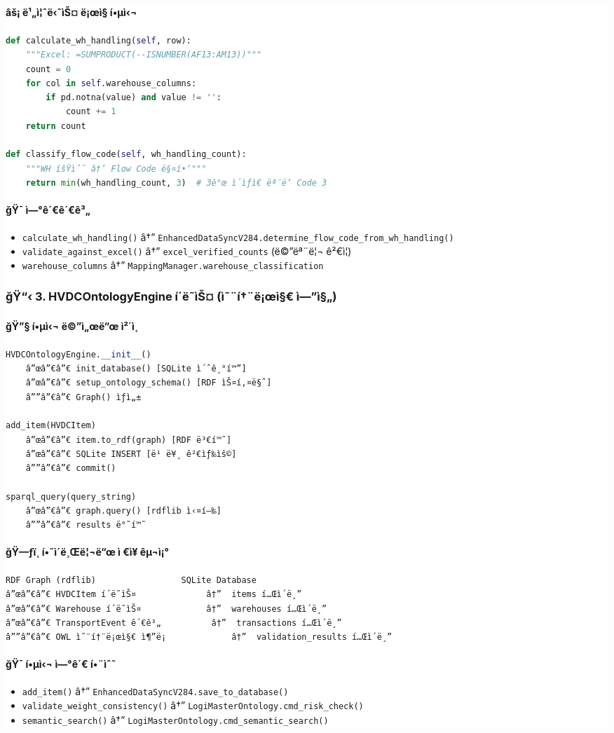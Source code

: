 #### âš¡ **ë¹„ì¦ˆë‹ˆìŠ¤ ë¡œì§ í•µì‹¬**
```python
def calculate_wh_handling(self, row):
    """Excel: =SUMPRODUCT(--ISNUMBER(AF13:AM13))"""
    count = 0
    for col in self.warehouse_columns:
        if pd.notna(value) and value != '':
            count += 1
    return count

def classify_flow_code(self, wh_handling_count):
    """WH íšŸìˆ˜ â†’ Flow Code ë§¤í•‘"""
    return min(wh_handling_count, 3)  # 3ê°œ ì´ìƒì€ ëª¨ë‘ Code 3
```

#### ğŸ¯ **ì—°ê´€ê´€ê³„**
- `calculate_wh_handling()` â†” `EnhancedDataSyncV284.determine_flow_code_from_wh_handling()`
- `validate_against_excel()` â†” `excel_verified_counts` (ë©”ëª¨ë¦¬ ê²€ì¦)
- `warehouse_columns` â†” `MappingManager.warehouse_classification`

### ğŸ“‹ 3. HVDCOntologyEngine í´ë˜ìŠ¤ (ì˜¨í†¨ë¡œì§€ ì—”ì§„)

#### ğŸ”§ í•µì‹¬ ë©”ì„œë“œ ì²´ì¸
```python
HVDCOntologyEngine.__init__()
    â”œâ”€â”€ init_database() [SQLite ì´ˆê¸°í™”]
    â”œâ”€â”€ setup_ontology_schema() [RDF ìŠ¤í‚¤ë§ˆ]
    â””â”€â”€ Graph() ìƒì„±

add_item(HVDCItem)
    â”œâ”€â”€ item.to_rdf(graph) [RDF ë³€í™˜]
    â”œâ”€â”€ SQLite INSERT [ë¹ ë¥¸ ê²€ìƒ‰ìš©]
    â””â”€â”€ commit()

sparql_query(query_string)
    â”œâ”€â”€ graph.query() [rdflib ì‹¤í–‰]
    â””â”€â”€ results ë°˜í™˜
```

#### ğŸ—ƒï¸ **í•˜ì´ë¸Œë¦¬ë“œ ì €ì¥ êµ¬ì¡°**
```
RDF Graph (rdflib)                 SQLite Database
â”œâ”€â”€ HVDCItem í´ë˜ìŠ¤              â†”  items í…Œì´ë¸”
â”œâ”€â”€ Warehouse í´ë˜ìŠ¤             â†”  warehouses í…Œì´ë¸”  
â”œâ”€â”€ TransportEvent ê´€ê³„          â†”  transactions í…Œì´ë¸”
â””â”€â”€ OWL ì˜¨í†¨ë¡œì§€ ì¶”ë¡             â†”  validation_results í…Œì´ë¸”
```

#### ğŸ¯ **í•µì‹¬ ì—°ê´€ í•¨ìˆ˜**
- `add_item()` â†” `EnhancedDataSyncV284.save_to_database()`
- `validate_weight_consistency()` â†” `LogiMasterOntology.cmd_risk_check()`
- `semantic_search()` â†” `LogiMasterOntology.cmd_semantic_search()`
